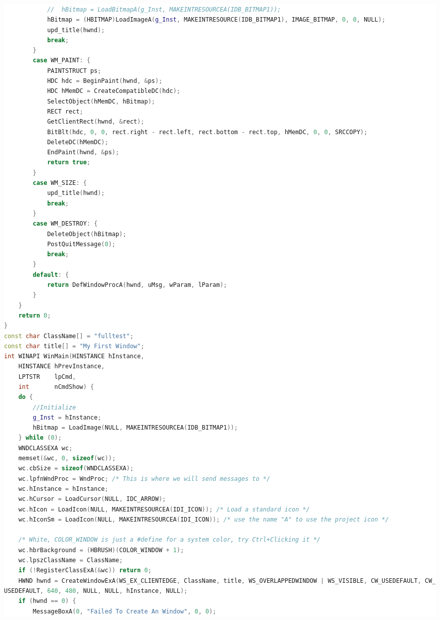 ```cpp
			//	hBitmap = LoadBitmapA(g_Inst, MAKEINTRESOURCEA(IDB_BITMAP1));
            hBitmap = (HBITMAP)LoadImageA(g_Inst, MAKEINTRESOURCE(IDB_BITMAP1), IMAGE_BITMAP, 0, 0, NULL);
            upd_title(hwnd);
			break;
		}
		case WM_PAINT: {
			PAINTSTRUCT ps;
			HDC hdc = BeginPaint(hwnd, &ps);
			HDC hMemDC = CreateCompatibleDC(hdc);
			SelectObject(hMemDC, hBitmap); 
            RECT rect;
            GetClientRect(hwnd, &rect);
			BitBlt(hdc, 0, 0, rect.right - rect.left, rect.bottom - rect.top, hMemDC, 0, 0, SRCCOPY);
			DeleteDC(hMemDC);
			EndPaint(hwnd, &ps);
			return true;
		}
        case WM_SIZE: {
            upd_title(hwnd);
            break;
        }
		case WM_DESTROY: {
			DeleteObject(hBitmap);
            PostQuitMessage(0);
			break;
		}
		default: {
			return DefWindowProcA(hwnd, uMsg, wParam, lParam);
		}
	}
	return 0;
}
const char ClassName[] = "fulltest";
const char title[] = "My First Window";
int WINAPI WinMain(HINSTANCE hInstance,
	HINSTANCE hPrevInstance,
	LPTSTR    lpCmd,
	int       nCmdShow) {
	do {
		//Initialize
		g_Inst = hInstance;
		hBitmap = LoadImage(NULL, MAKEINTRESOURCEA(IDB_BITMAP1));
	} while (0);
	WNDCLASSEXA wc;
	memset(&wc, 0, sizeof(wc));
	wc.cbSize = sizeof(WNDCLASSEXA);
	wc.lpfnWndProc = WndProc; /* This is where we will send messages to */
	wc.hInstance = hInstance;
	wc.hCursor = LoadCursor(NULL, IDC_ARROW);
	wc.hIcon = LoadIcon(NULL, MAKEINTRESOURCEA(IDI_ICON)); /* Load a standard icon */
	wc.hIconSm = LoadIcon(NULL, MAKEINTRESOURCEA(IDI_ICON)); /* use the name "A" to use the project icon */

	/* White, COLOR_WINDOW is just a #define for a system color, try Ctrl+Clicking it */
	wc.hbrBackground = (HBRUSH)(COLOR_WINDOW + 1);
	wc.lpszClassName = ClassName;
	if (!RegisterClassExA(&wc)) return 0;
	HWND hwnd = CreateWindowExA(WS_EX_CLIENTEDGE, ClassName, title, WS_OVERLAPPEDWINDOW | WS_VISIBLE, CW_USEDEFAULT, CW_USEDEFAULT, 640, 480, NULL, NULL, hInstance, NULL);
	if (hwnd == 0) {
		MessageBoxA(0, "Failed To Create An Window", 0, 0);
```